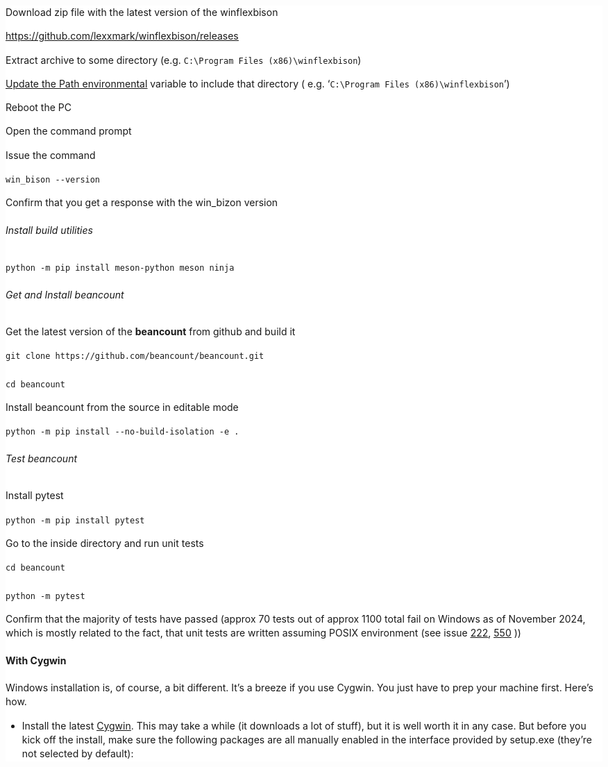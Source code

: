 Download zip file with the latest version of the winflexbison

[<u>https://github.com/lexxmark/winflexbison/releases</u>](https://github.com/lexxmark/winflexbison/releases)

Extract archive to some directory (e.g. `C:\Program Files (x86)\winflexbison`)

[<u>Update the Path environmental</u>](https://www.youtube.com/watch?v=9umV9jD6n80) variable to include that directory ( e.g. ‘`C:\Program Files (x86)\winflexbison`’)

Reboot the PC

Open the command prompt

Issue the command

    win_bison --version

Confirm that you get a response with the win\_bizon version

######  Install build utilities<a id="install-build-utilities"></a>

    python -m pip install meson-python meson ninja

###### Get and Install beancount<a id="get-and-install-beancount"></a>

Get the latest version of the **beancount** from github and build it

    git clone https://github.com/beancount/beancount.git

    cd beancount

Install beancount from the source in editable mode

    python -m pip install --no-build-isolation -e .

###### Test beancount<a id="test-beancount"></a>

Install pytest

    python -m pip install pytest

Go to the inside directory and run unit tests

    cd beancount

    python -m pytest

Confirm that the majority of tests have passed (approx 70 tests out of approx 1100 total fail on Windows as of November 2024, which is mostly related to the fact, that unit tests are written assuming POSIX environment (see issue [<u>222</u>](https://github.com/beancount/beancount/issues/222), [<u>550</u>](https://github.com/beancount/beancount/issues/550) ))

#### With Cygwin<a id="with-cygwin"></a>

Windows installation is, of course, a bit different. It’s a breeze if you use Cygwin. You just have to prep your machine first. Here’s how.

-   Install the latest [<u>Cygwin</u>](https://www.cygwin.com/). This may take a while (it downloads a lot of stuff), but it is well worth it in any case. But before you kick off the install, make sure the following packages are all manually enabled in the interface provided by setup.exe (they’re not selected by default):

